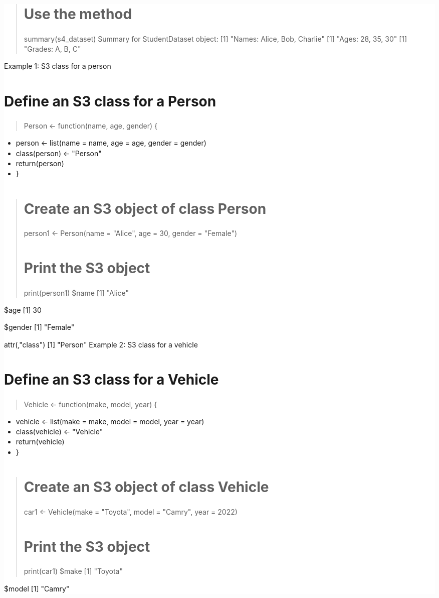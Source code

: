 > # Use the method
> summary(s4_dataset)
Summary for StudentDataset object:
[1] "Names: Alice, Bob, Charlie"
[1] "Ages: 28, 35, 30"
[1] "Grades: A, B, C"
> 
Example 1: S3 class for a person
# Define an S3 class for a Person
> Person <- function(name, age, gender) {
+   person <- list(name = name, age = age, gender = gender)
+   class(person) <- "Person"
+   return(person)
+ }
> 
> # Create an S3 object of class Person
> person1 <- Person(name = "Alice", age = 30, gender = "Female")
> 
> # Print the S3 object
> print(person1)
$name
[1] "Alice"

$age
[1] 30

$gender
[1] "Female"

attr(,"class")
[1] "Person"
Example 2: S3 class for a vehicle
# Define an S3 class for a Vehicle
> Vehicle <- function(make, model, year) {
+   vehicle <- list(make = make, model = model, year = year)
+   class(vehicle) <- "Vehicle"
+   return(vehicle)
+ }
> 
> # Create an S3 object of class Vehicle
> car1 <- Vehicle(make = "Toyota", model = "Camry", year = 2022)
> 
> # Print the S3 object
> print(car1)
$make
[1] "Toyota"

$model
[1] "Camry"
